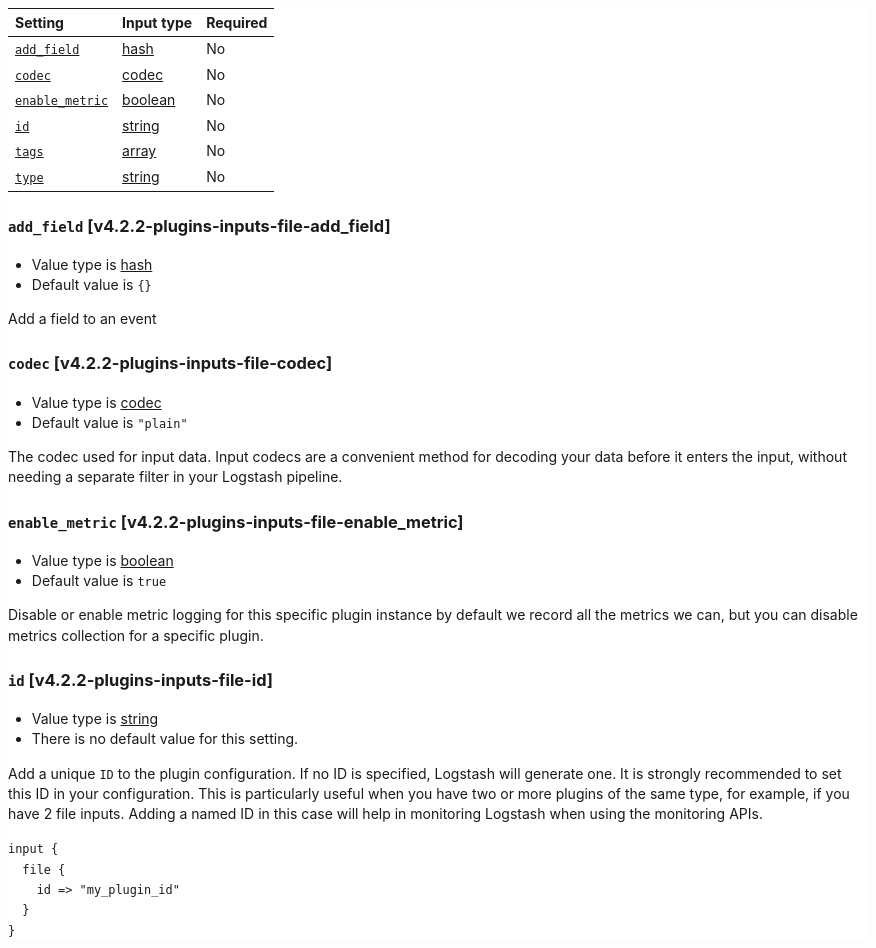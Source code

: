 | Setting | Input type | Required |
| :- | :- | :- |
| [`add_field`](v4-2-2-plugins-inputs-file.md#v4.2.2-plugins-inputs-file-add_field) | [hash](/lsr/value-types.md#hash) | No |
| [`codec`](v4-2-2-plugins-inputs-file.md#v4.2.2-plugins-inputs-file-codec) | [codec](/lsr/value-types.md#codec) | No |
| [`enable_metric`](v4-2-2-plugins-inputs-file.md#v4.2.2-plugins-inputs-file-enable_metric) | [boolean](/lsr/value-types.md#boolean) | No |
| [`id`](v4-2-2-plugins-inputs-file.md#v4.2.2-plugins-inputs-file-id) | [string](/lsr/value-types.md#string) | No |
| [`tags`](v4-2-2-plugins-inputs-file.md#v4.2.2-plugins-inputs-file-tags) | [array](/lsr/value-types.md#array) | No |
| [`type`](v4-2-2-plugins-inputs-file.md#v4.2.2-plugins-inputs-file-type) | [string](/lsr/value-types.md#string) | No |

### `add_field` [v4.2.2-plugins-inputs-file-add_field]

* Value type is [hash](/lsr/value-types.md#hash)
* Default value is `{}`

Add a field to an event

### `codec` [v4.2.2-plugins-inputs-file-codec]

* Value type is [codec](/lsr/value-types.md#codec)
* Default value is `"plain"`

The codec used for input data. Input codecs are a convenient method for decoding your data before it enters the input, without needing a separate filter in your Logstash pipeline.

### `enable_metric` [v4.2.2-plugins-inputs-file-enable_metric]

* Value type is [boolean](/lsr/value-types.md#boolean)
* Default value is `true`

Disable or enable metric logging for this specific plugin instance by default we record all the metrics we can, but you can disable metrics collection for a specific plugin.

### `id` [v4.2.2-plugins-inputs-file-id]

* Value type is [string](/lsr/value-types.md#string)
* There is no default value for this setting.

Add a unique `ID` to the plugin configuration. If no ID is specified, Logstash will generate one. It is strongly recommended to set this ID in your configuration. This is particularly useful when you have two or more plugins of the same type, for example, if you have 2 file inputs. Adding a named ID in this case will help in monitoring Logstash when using the monitoring APIs.

```
input {
  file {
    id => "my_plugin_id"
  }
}
```
